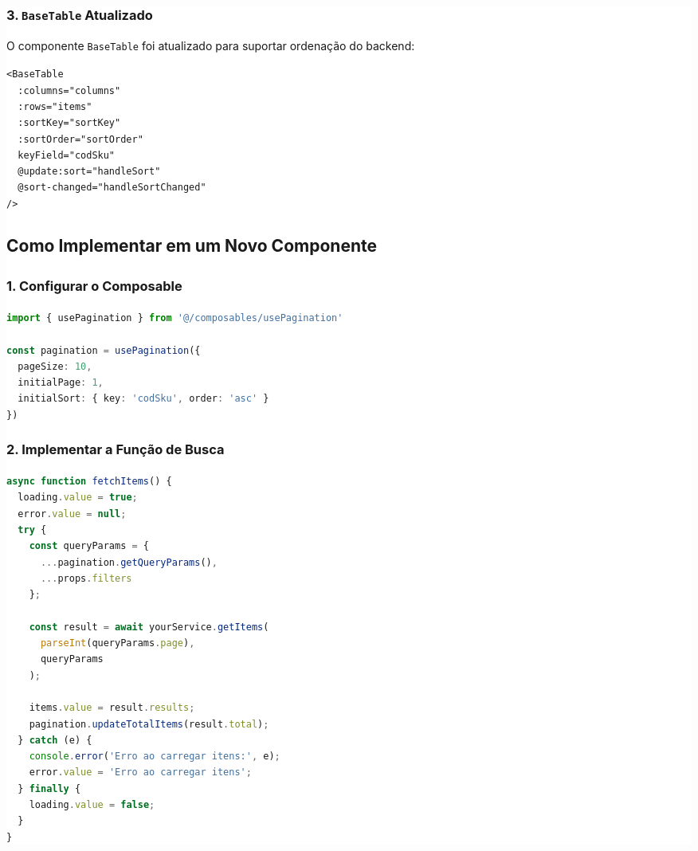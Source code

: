 ### 3. `BaseTable` Atualizado

O componente `BaseTable` foi atualizado para suportar ordenação do backend:

```vue
<BaseTable
  :columns="columns"
  :rows="items"
  :sortKey="sortKey"
  :sortOrder="sortOrder"
  keyField="codSku"
  @update:sort="handleSort"
  @sort-changed="handleSortChanged"
/>
```

## Como Implementar em um Novo Componente

### 1. Configurar o Composable

```typescript
import { usePagination } from '@/composables/usePagination'

const pagination = usePagination({
  pageSize: 10,
  initialPage: 1,
  initialSort: { key: 'codSku', order: 'asc' }
})
```

### 2. Implementar a Função de Busca

```typescript
async function fetchItems() {
  loading.value = true;
  error.value = null;
  try {
    const queryParams = {
      ...pagination.getQueryParams(),
      ...props.filters
    };
    
    const result = await yourService.getItems(
      parseInt(queryParams.page), 
      queryParams
    );
    
    items.value = result.results;
    pagination.updateTotalItems(result.total);
  } catch (e) {
    console.error('Erro ao carregar itens:', e);
    error.value = 'Erro ao carregar itens';
  } finally {
    loading.value = false;
  }
}
```
